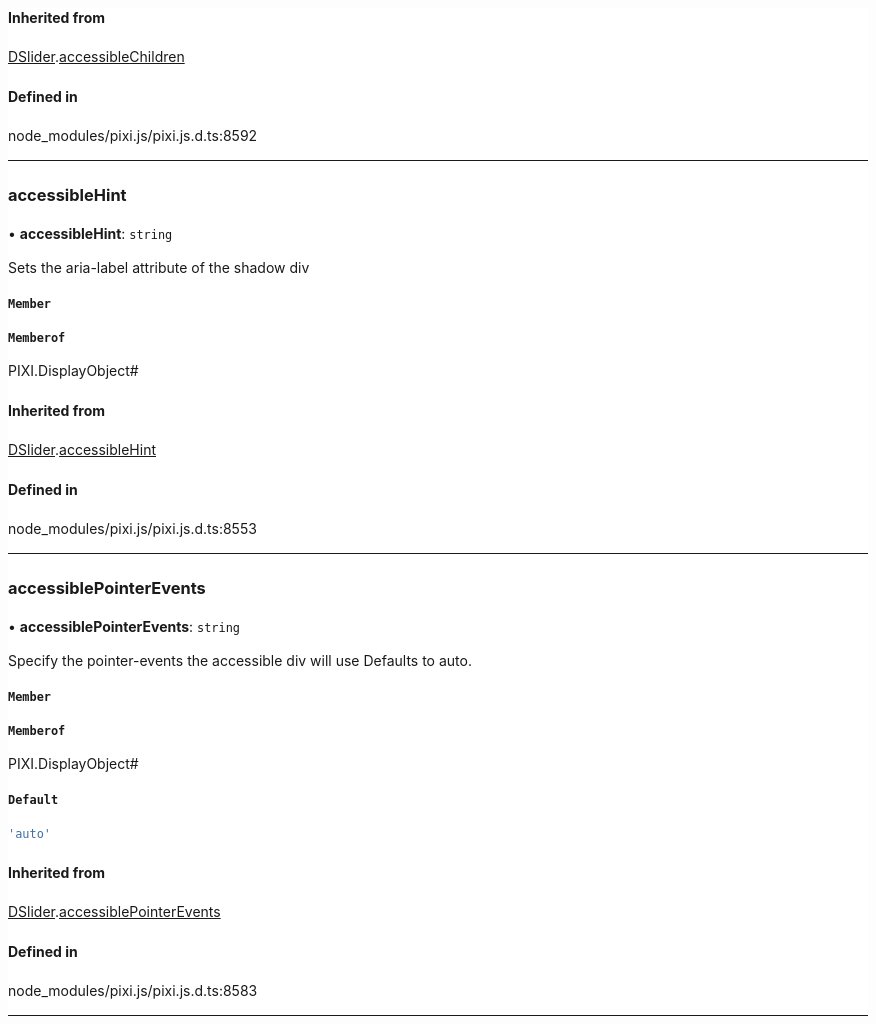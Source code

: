 #### Inherited from

[DSlider](DSlider.md).[accessibleChildren](DSlider.md#accessiblechildren)

#### Defined in

node_modules/pixi.js/pixi.js.d.ts:8592

___

### accessibleHint

• **accessibleHint**: `string`

Sets the aria-label attribute of the shadow div

**`Member`**

**`Memberof`**

PIXI.DisplayObject#

#### Inherited from

[DSlider](DSlider.md).[accessibleHint](DSlider.md#accessiblehint)

#### Defined in

node_modules/pixi.js/pixi.js.d.ts:8553

___

### accessiblePointerEvents

• **accessiblePointerEvents**: `string`

Specify the pointer-events the accessible div will use
Defaults to auto.

**`Member`**

**`Memberof`**

PIXI.DisplayObject#

**`Default`**

```ts
'auto'
```

#### Inherited from

[DSlider](DSlider.md).[accessiblePointerEvents](DSlider.md#accessiblepointerevents)

#### Defined in

node_modules/pixi.js/pixi.js.d.ts:8583

___
